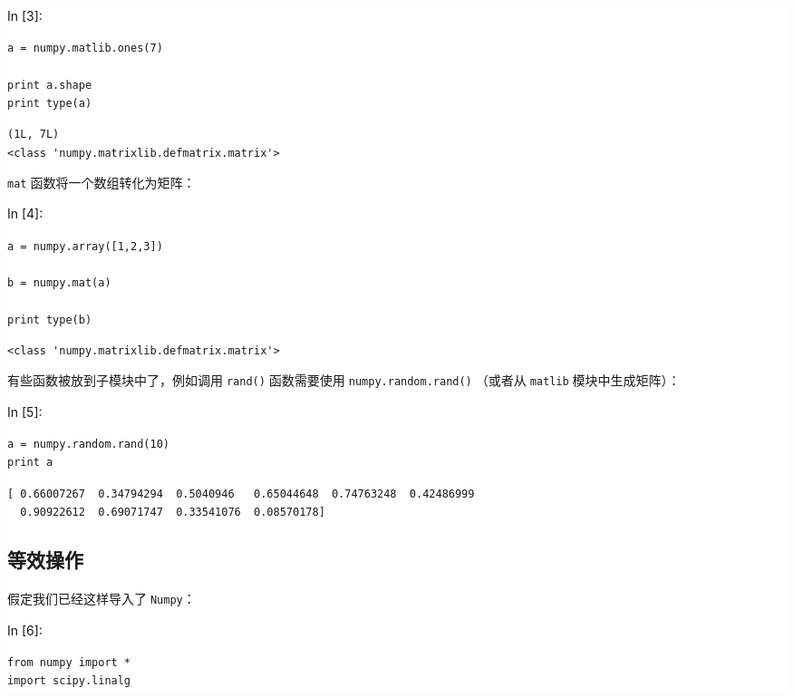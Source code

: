 In [3]:

```
a = numpy.matlib.ones(7)

print a.shape
print type(a)

```

```
(1L, 7L)
<class 'numpy.matrixlib.defmatrix.matrix'>

```

`mat` 函数将一个数组转化为矩阵：

In [4]:

```
a = numpy.array([1,2,3])

b = numpy.mat(a)

print type(b)

```

```
<class 'numpy.matrixlib.defmatrix.matrix'>

```

有些函数被放到子模块中了，例如调用 `rand()` 函数需要使用 `numpy.random.rand()` （或者从 `matlib` 模块中生成矩阵）：

In [5]:

```
a = numpy.random.rand(10)
print a

```

```
[ 0.66007267  0.34794294  0.5040946   0.65044648  0.74763248  0.42486999
  0.90922612  0.69071747  0.33541076  0.08570178]

```

## 等效操作

假定我们已经这样导入了 `Numpy`：

In [6]:

```
from numpy import *
import scipy.linalg

```
